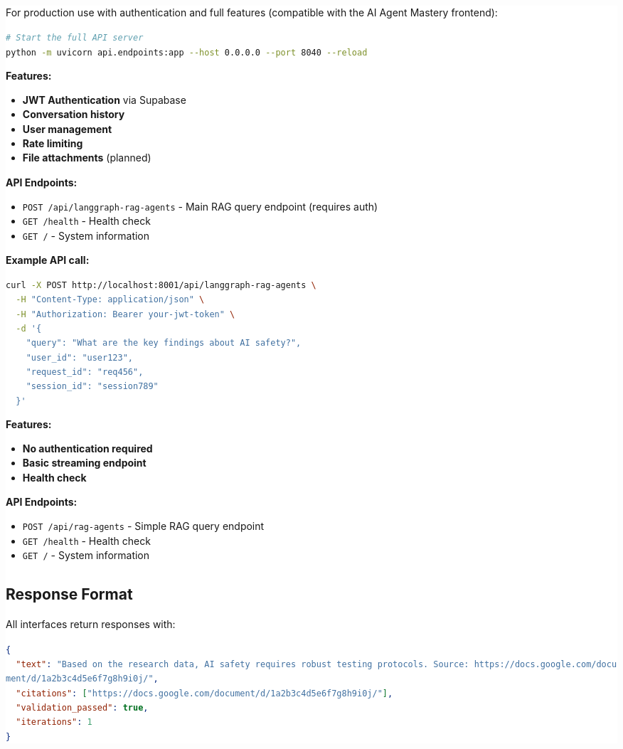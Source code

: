 For production use with authentication and full features (compatible with the AI Agent Mastery frontend):

```bash
# Start the full API server
python -m uvicorn api.endpoints:app --host 0.0.0.0 --port 8040 --reload
```

**Features:**
- **JWT Authentication** via Supabase
- **Conversation history** 
- **User management**
- **Rate limiting**
- **File attachments** (planned)

**API Endpoints:**
- `POST /api/langgraph-rag-agents` - Main RAG query endpoint (requires auth)
- `GET /health` - Health check
- `GET /` - System information

**Example API call:**
```bash
curl -X POST http://localhost:8001/api/langgraph-rag-agents \
  -H "Content-Type: application/json" \
  -H "Authorization: Bearer your-jwt-token" \
  -d '{
    "query": "What are the key findings about AI safety?",
    "user_id": "user123",
    "request_id": "req456", 
    "session_id": "session789"
  }'
```

**Features:**
- **No authentication required**
- **Basic streaming endpoint**
- **Health check**

**API Endpoints:**
- `POST /api/rag-agents` - Simple RAG query endpoint
- `GET /health` - Health check
- `GET /` - System information

## Response Format

All interfaces return responses with:

```json
{
  "text": "Based on the research data, AI safety requires robust testing protocols. Source: https://docs.google.com/document/d/1a2b3c4d5e6f7g8h9i0j/",
  "citations": ["https://docs.google.com/document/d/1a2b3c4d5e6f7g8h9i0j/"],
  "validation_passed": true,
  "iterations": 1
}
```
